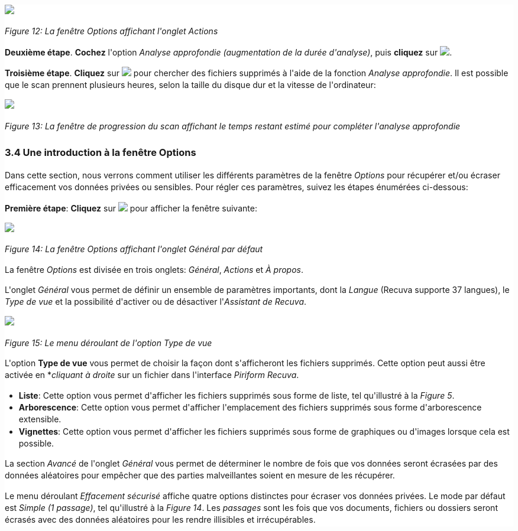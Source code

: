 ![](/sbox/screen/recuva-fr/73.png)

*Figure 12: La fenêtre Options affichant l'onglet Actions* 

**Deuxième étape**. **Cochez** l'option *Analyse approfondie* *(augmentation de la durée d'analyse)*, puis **cliquez** sur ![](/sbox/screen/recuva-fr/72.png). 

**Troisième étape**. **Cliquez** sur ![](/sbox/screen/recuva-fr/74.png) pour chercher des fichiers supprimés à l'aide de la fonction *Analyse approfondie*. Il est possible que le scan prennent plusieurs heures, selon la taille du disque dur et la vitesse de l'ordinateur:

![](/sbox/screen/recuva-fr/78.png)

*Figure 13: La fenêtre de progression du scan affichant le temps restant estimé pour compléter l'analyse approfondie*

<a name="3.4"></a>
### 3.4 Une introduction à la fenêtre Options ###

Dans cette section, nous verrons comment utiliser les différents paramètres de la fenêtre *Options* pour récupérer et/ou écraser efficacement vos données privées ou sensibles. Pour régler ces paramètres, suivez les étapes énumérées ci-dessous: 

**Première étape**: **Cliquez** sur ![](/sbox/screen/recuva-fr/70.png) pour afficher la fenêtre suivante:

![](/sbox/screen/recuva-fr/71.png)

*Figure 14: La fenêtre Options affichant l'onglet Général par défaut*

La fenêtre *Options* est divisée en trois onglets: *Général*, *Actions* et *À propos*. 

L'onglet *Général* vous permet de définir un ensemble de paramètres importants, dont la *Langue* (Recuva supporte 37 langues), le *Type de vue* et la possibilité d'activer ou de désactiver l'*Assistant de Recuva*. 

![](/sbox/screen/recuva-fr/76.png)

*Figure 15: Le menu déroulant de l'option Type de vue*

L'option **Type de vue** vous permet de choisir la façon dont s'afficheront les fichiers supprimés. Cette option peut aussi être activée en **cliquant à droite* sur un fichier dans l'interface *Piriform Recuva*. 

- **Liste**: Cette option vous permet d'afficher les fichiers supprimés sous forme de liste, tel qu'illustré à la *Figure 5*.
- **Arborescence**: Cette option vous permet d'afficher l'emplacement des fichiers supprimés sous forme d'arborescence extensible.
- **Vignettes**: Cette option vous permet d'afficher les fichiers supprimés sous forme de graphiques ou d'images lorsque cela est possible.

La section *Avancé* de l'onglet *Général* vous permet de déterminer le nombre de fois que vos données seront écrasées par des données aléatoires pour empêcher que des parties malveillantes soient en mesure de les récupérer.

Le menu déroulant *Effacement sécurisé* affiche quatre options distinctes pour écraser vos données privées. Le mode par défaut est *Simple (1 passage)*, tel qu'illustré à la *Figure 14*. Les *passages* sont les fois que vos documents, fichiers ou dossiers seront écrasés avec des données aléatoires pour les rendre illisibles et irrécupérables.
